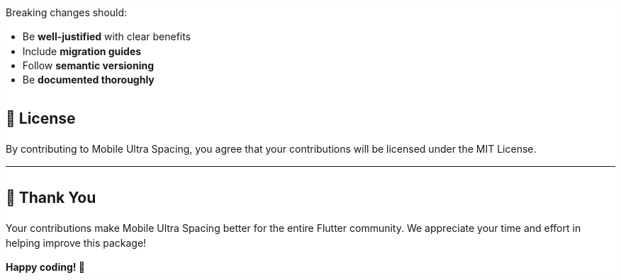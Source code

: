 Breaking changes should:

- Be **well-justified** with clear benefits
- Include **migration guides**
- Follow **semantic versioning**
- Be **documented thoroughly**

## 📄 License

By contributing to Mobile Ultra Spacing, you agree that your contributions will be licensed under the MIT License.

---

## 🙏 Thank You

Your contributions make Mobile Ultra Spacing better for the entire Flutter community. We appreciate your time and effort in helping improve this package!

**Happy coding! 🚀**
